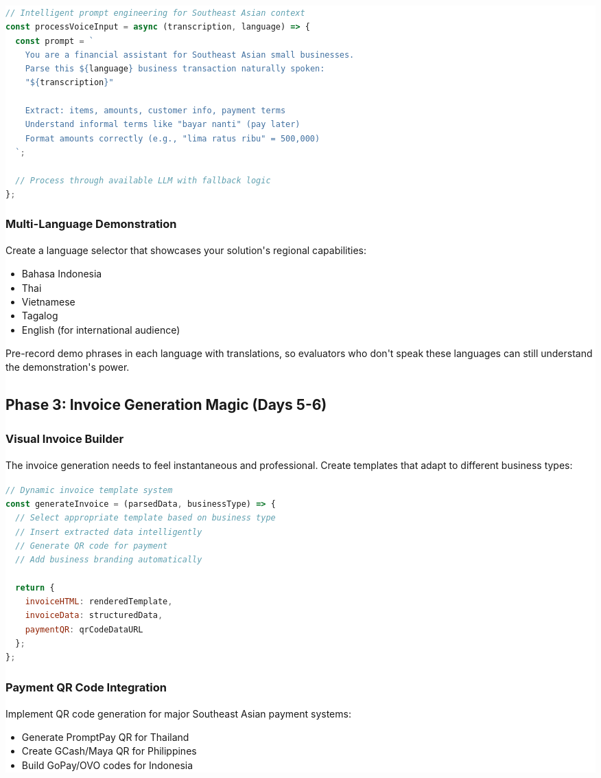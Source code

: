 ```javascript
// Intelligent prompt engineering for Southeast Asian context
const processVoiceInput = async (transcription, language) => {
  const prompt = `
    You are a financial assistant for Southeast Asian small businesses.
    Parse this ${language} business transaction naturally spoken:
    "${transcription}"
    
    Extract: items, amounts, customer info, payment terms
    Understand informal terms like "bayar nanti" (pay later)
    Format amounts correctly (e.g., "lima ratus ribu" = 500,000)
  `;
  
  // Process through available LLM with fallback logic
};
```

### Multi-Language Demonstration
Create a language selector that showcases your solution's regional capabilities:
- Bahasa Indonesia
- Thai
- Vietnamese  
- Tagalog
- English (for international audience)

Pre-record demo phrases in each language with translations, so evaluators who don't speak these languages can still understand the demonstration's power.

## Phase 3: Invoice Generation Magic (Days 5-6)

### Visual Invoice Builder
The invoice generation needs to feel instantaneous and professional. Create templates that adapt to different business types:

```javascript
// Dynamic invoice template system
const generateInvoice = (parsedData, businessType) => {
  // Select appropriate template based on business type
  // Insert extracted data intelligently
  // Generate QR code for payment
  // Add business branding automatically
  
  return {
    invoiceHTML: renderedTemplate,
    invoiceData: structuredData,
    paymentQR: qrCodeDataURL
  };
};
```

### Payment QR Code Integration
Implement QR code generation for major Southeast Asian payment systems:
- Generate PromptPay QR for Thailand
- Create GCash/Maya QR for Philippines
- Build GoPay/OVO codes for Indonesia

